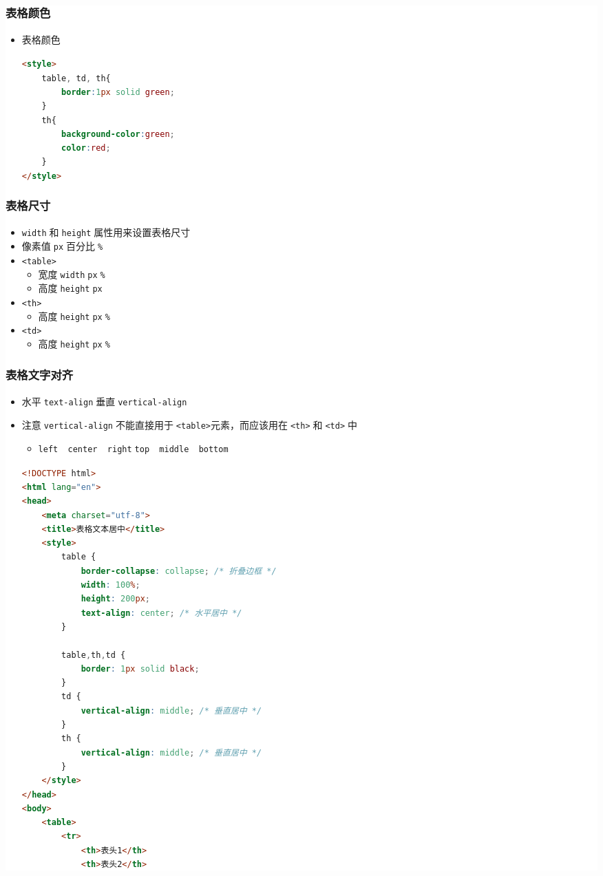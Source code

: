 ### 表格颜色

- 表格颜色

	```html
	<style>
	    table, td, th{
	        border:1px solid green;
	    }
	    th{
	        background-color:green;
	        color:red;
	    }
	</style>
	```

### 表格尺寸

- `width`  和 `height` 属性用来设置表格尺寸
- 像素值 `px`   百分比 `%`
- `<table>`
	- 宽度 `width`   `px`   `%`
	- 高度 `height`   `px`
- `<th>`
	- 高度 `height`   `px`   `%`
- `<td>`
	- 高度 `height`   `px`   `%`

### 表格文字对齐

- 水平 `text-align`  垂直 `vertical-align`

- 注意 `vertical-align` 不能直接用于 `<table>`元素，而应该用在 `<th>` 和 `<td>` 中

	- `left  center  right`    `top  middle  bottom`

	```html
	<!DOCTYPE html>
	<html lang="en">
	<head>
	    <meta charset="utf-8">
	    <title>表格文本居中</title>
	    <style>
	        table {
	            border-collapse: collapse; /* 折叠边框 */
	            width: 100%;
	            height: 200px;
	            text-align: center; /* 水平居中 */
	        }
	
	        table,th,td {
	            border: 1px solid black;
	        }
	        td {
	            vertical-align: middle; /* 垂直居中 */
	        }
	        th {
	            vertical-align: middle; /* 垂直居中 */
	        }
	    </style>
	</head>
	<body>
	    <table>
	        <tr>
	            <th>表头1</th>
	            <th>表头2</th>